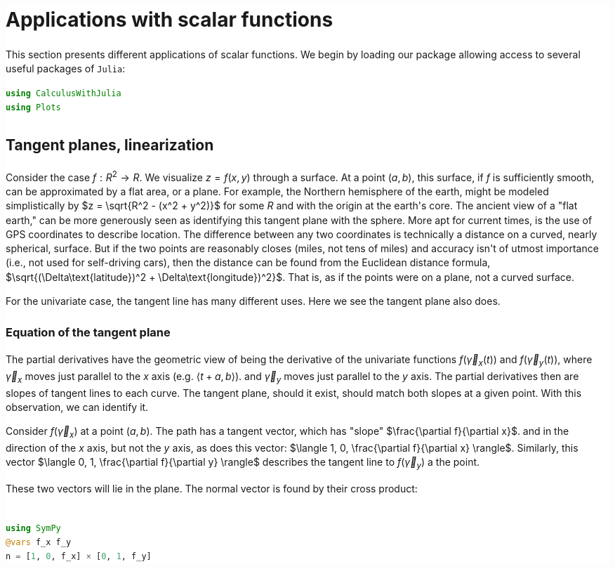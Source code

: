 # Applications with scalar functions





This section presents different applications of scalar functions.
We begin by loading our package allowing access to several useful packages of `Julia`:

````julia
using CalculusWithJulia
using Plots
````






## Tangent planes, linearization


Consider the case $f:R^2 \rightarrow R$. We visualize $z=f(x,y)$ through a surface. At a point $(a, b)$, this surface, if $f$ is sufficiently smooth, can be approximated by a flat area, or a plane. For example, the Northern hemisphere of the earth, might be modeled simplistically by $z = \sqrt{R^2 - (x^2 + y^2)}$ for some $R$ and with the origin at the earth's core. The ancient view of a "flat earth," can be more generously seen as identifying this tangent plane with the sphere. More apt for current times, is the use of GPS coordinates to describe location. The difference between any two coordinates is technically a distance on a curved, nearly spherical, surface. But if the two points are reasonably closes (miles, not tens of miles) and accuracy isn't of utmost importance (i.e., not used for self-driving cars), then the distance can be found from the Euclidean distance formula, $\sqrt{(\Delta\text{latitude})^2 + \Delta\text{longitude})^2}$. That is, as if the points were on a plane, not a curved surface.

For the univariate case, the tangent line has many different uses. Here we see the tangent plane also does.


### Equation of the tangent plane

The partial derivatives have the geometric view of being the derivative of the univariate functions $f(\vec\gamma_x(t))$ and $f(\vec\gamma_y(t))$, where $\vec\gamma_x$ moves just parallel to the $x$ axis (e.g. $\langle t + a, b\rangle$). and $\vec\gamma_y$ moves just parallel to the $y$ axis. The partial derivatives then are slopes of tangent lines to each curve. The tangent plane, should it exist, should match both slopes at a given point. With this observation, we can identify it.

Consider $f(\vec\gamma_x)$ at a point $(a,b)$. The path has a tangent vector, which has "slope" $\frac{\partial f}{\partial x}$. and in the direction of the $x$ axis, but not the $y$ axis, as does this vector:  $\langle 1, 0, \frac{\partial f}{\partial x} \rangle$. Similarly, this vector $\langle 0, 1, \frac{\partial f}{\partial y} \rangle$ describes the tangent line to $f(\vec\gamma_y)$ a the point.


These two vectors will lie in the plane. The normal vector is found by their cross product:

````julia

using SymPy
@vars f_x f_y
n = [1, 0, f_x] × [0, 1, f_y]
````
